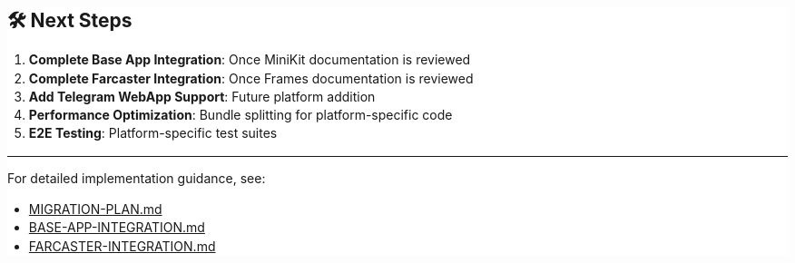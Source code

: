 ## 🛠️ Next Steps

1. **Complete Base App Integration**: Once MiniKit documentation is reviewed
2. **Complete Farcaster Integration**: Once Frames documentation is reviewed  
3. **Add Telegram WebApp Support**: Future platform addition
4. **Performance Optimization**: Bundle splitting for platform-specific code
5. **E2E Testing**: Platform-specific test suites

---

For detailed implementation guidance, see:
- [MIGRATION-PLAN.md](../../../../MIGRATION-PLAN.md)
- [BASE-APP-INTEGRATION.md](../../../../BASE-APP-INTEGRATION.md)
- [FARCASTER-INTEGRATION.md](../../../../FARCASTER-INTEGRATION.md)